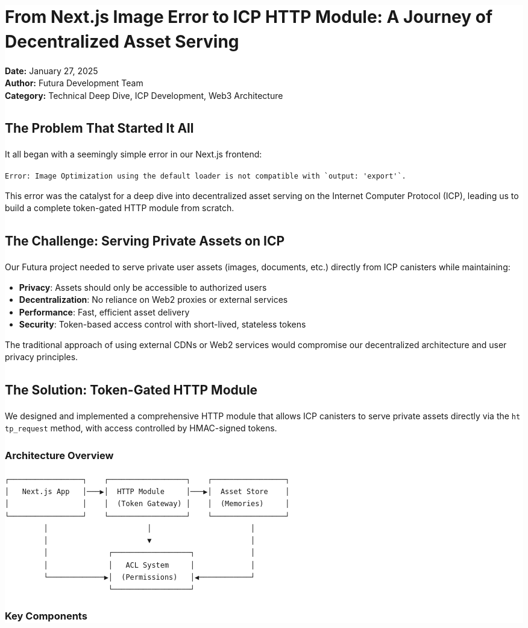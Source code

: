 # From Next.js Image Error to ICP HTTP Module: A Journey of Decentralized Asset Serving

**Date:** January 27, 2025  
**Author:** Futura Development Team  
**Category:** Technical Deep Dive, ICP Development, Web3 Architecture

## The Problem That Started It All

It all began with a seemingly simple error in our Next.js frontend:

```
Error: Image Optimization using the default loader is not compatible with `output: 'export'`.
```

This error was the catalyst for a deep dive into decentralized asset serving on the Internet Computer Protocol (ICP), leading us to build a complete token-gated HTTP module from scratch.

## The Challenge: Serving Private Assets on ICP

Our Futura project needed to serve private user assets (images, documents, etc.) directly from ICP canisters while maintaining:

- **Privacy**: Assets should only be accessible to authorized users
- **Decentralization**: No reliance on Web2 proxies or external services
- **Performance**: Fast, efficient asset delivery
- **Security**: Token-based access control with short-lived, stateless tokens

The traditional approach of using external CDNs or Web2 services would compromise our decentralized architecture and user privacy principles.

## The Solution: Token-Gated HTTP Module

We designed and implemented a comprehensive HTTP module that allows ICP canisters to serve private assets directly via the `http_request` method, with access controlled by HMAC-signed tokens.

### Architecture Overview

```
┌─────────────────┐    ┌──────────────────┐    ┌─────────────────┐
│   Next.js App   │───▶│  HTTP Module     │───▶│  Asset Store    │
│                 │    │  (Token Gateway) │    │  (Memories)     │
└─────────────────┘    └──────────────────┘    └─────────────────┘
         │                       │                       │
         │                       ▼                       │
         │              ┌──────────────────┐             │
         │              │   ACL System     │             │
         └─────────────▶│  (Permissions)   │◀────────────┘
                        └──────────────────┘
```

### Key Components
